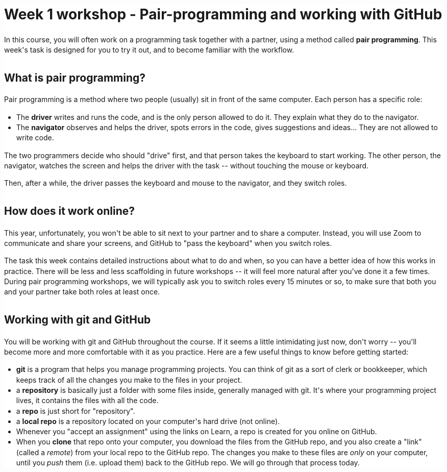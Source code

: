 # Week 1 workshop - Pair-programming and working with GitHub

In this course, you will often work on a programming task together with a partner, using a method called **pair programming**. This week's task is designed for you to try it out, and to become familiar with the workflow.

## What is pair programming?

Pair programming is a method where two people (usually) sit in front of the same computer. Each person has a specific role:
- The **driver** writes and runs the code, and is the only person allowed to do it. They explain what they do to the navigator.
- The **navigator** observes and helps the driver, spots errors in the code, gives suggestions and ideas... They are not allowed to write code.

The two programmers decide who should "drive" first, and that person takes the keyboard to start working. The other person, the navigator, watches the screen and helps the driver with the task -- without touching the mouse or keyboard.

Then, after a while, the driver passes the keyboard and mouse to the navigator, and they switch roles.

## How does it work online?

This year, unfortunately, you won't be able to sit next to your partner and to share a computer. Instead, you will use Zoom to communicate and share your screens, and GitHub to "pass the keyboard" when you switch roles.

The task this week contains detailed instructions about what to do and when, so you can have a better idea of how this works in practice. There will be less and less scaffolding in future workshops -- it will feel more natural after you've done it a few times. During pair programming workshops, we will typically ask you to switch roles every 15 minutes or so, to make sure that both you and your partner take both roles at least once.

## Working with git and GitHub

You will be working with git and GitHub throughout the course. If it seems a little intimidating just now, don't worry -- you'll become more and more comfortable with it as you practice. Here are a few useful things to know before getting started:

- **git** is a program that helps you manage programming projects. You can think of git as a sort of clerk or bookkeeper, which keeps track of all the changes you make to the files in your project.
- a **repository** is basically just a folder with some files inside, generally managed with git. It's where your programming project lives, it contains the files with all the code.
- a **repo** is just short for "repository".
- a **local repo** is a repository located on your computer's hard drive (not online).
- Whenever you "accept an assignment" using the links on Learn, a repo is created for you online on GitHub.
- When you **clone** that repo onto your computer, you download the files from the GitHub repo, and you also create a "link" (called a *remote*) from your local repo to the GitHub repo. The changes you make to these files are *only* on your computer, until you *push* them (i.e. upload them) back to the GitHub repo. We will go through that process today.
